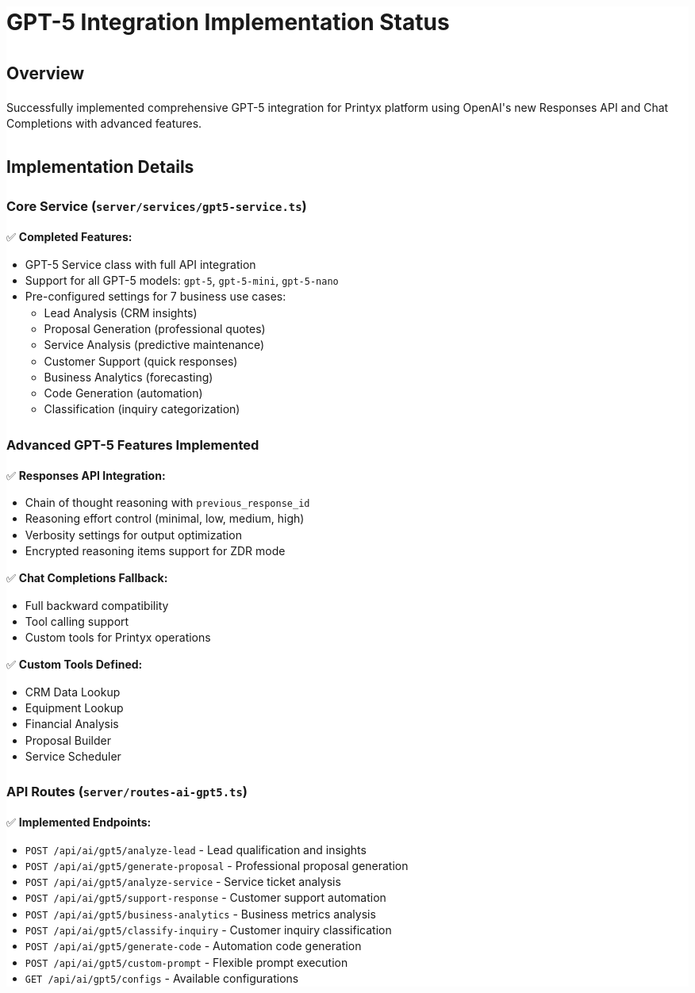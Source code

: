 # GPT-5 Integration Implementation Status

## Overview
Successfully implemented comprehensive GPT-5 integration for Printyx platform using OpenAI's new Responses API and Chat Completions with advanced features.

## Implementation Details

### Core Service (`server/services/gpt5-service.ts`)
✅ **Completed Features:**
- GPT-5 Service class with full API integration
- Support for all GPT-5 models: `gpt-5`, `gpt-5-mini`, `gpt-5-nano`
- Pre-configured settings for 7 business use cases:
  - Lead Analysis (CRM insights)
  - Proposal Generation (professional quotes)
  - Service Analysis (predictive maintenance)
  - Customer Support (quick responses)
  - Business Analytics (forecasting)
  - Code Generation (automation)
  - Classification (inquiry categorization)

### Advanced GPT-5 Features Implemented
✅ **Responses API Integration:**
- Chain of thought reasoning with `previous_response_id`
- Reasoning effort control (minimal, low, medium, high)
- Verbosity settings for output optimization
- Encrypted reasoning items support for ZDR mode

✅ **Chat Completions Fallback:**
- Full backward compatibility
- Tool calling support
- Custom tools for Printyx operations

✅ **Custom Tools Defined:**
- CRM Data Lookup
- Equipment Lookup  
- Financial Analysis
- Proposal Builder
- Service Scheduler

### API Routes (`server/routes-ai-gpt5.ts`)
✅ **Implemented Endpoints:**
- `POST /api/ai/gpt5/analyze-lead` - Lead qualification and insights
- `POST /api/ai/gpt5/generate-proposal` - Professional proposal generation
- `POST /api/ai/gpt5/analyze-service` - Service ticket analysis
- `POST /api/ai/gpt5/support-response` - Customer support automation
- `POST /api/ai/gpt5/business-analytics` - Business metrics analysis
- `POST /api/ai/gpt5/classify-inquiry` - Customer inquiry classification
- `POST /api/ai/gpt5/generate-code` - Automation code generation
- `POST /api/ai/gpt5/custom-prompt` - Flexible prompt execution
- `GET /api/ai/gpt5/configs` - Available configurations
